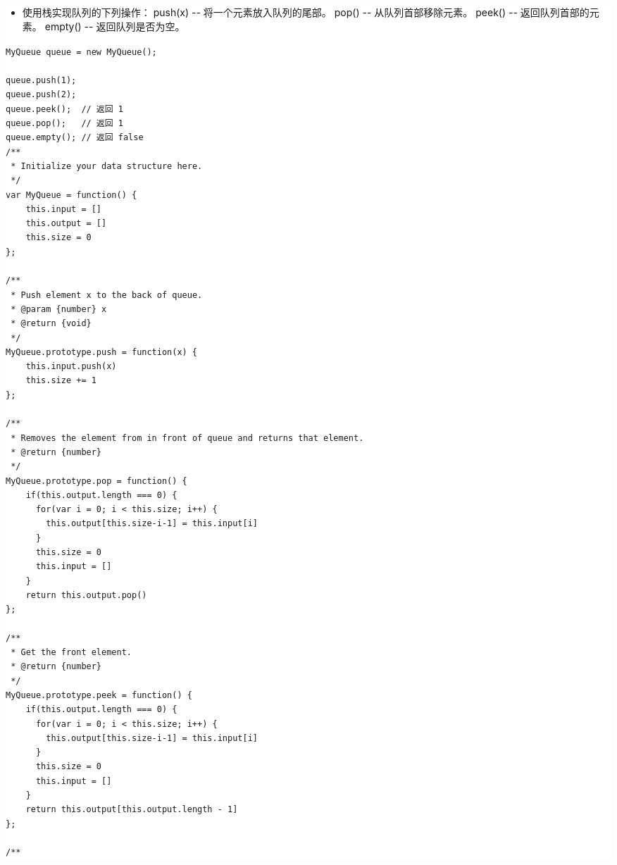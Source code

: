 - 使用栈实现队列的下列操作：
  push(x) -- 将一个元素放入队列的尾部。
  pop() -- 从队列首部移除元素。
  peek() -- 返回队列首部的元素。
  empty() -- 返回队列是否为空。

```
MyQueue queue = new MyQueue();

queue.push(1);
queue.push(2);  
queue.peek();  // 返回 1
queue.pop();   // 返回 1
queue.empty(); // 返回 false
/**
 * Initialize your data structure here.
 */
var MyQueue = function() {
    this.input = []
    this.output = []
    this.size = 0
};

/**
 * Push element x to the back of queue.
 * @param {number} x
 * @return {void}
 */
MyQueue.prototype.push = function(x) {
    this.input.push(x)
    this.size += 1
};

/**
 * Removes the element from in front of queue and returns that element.
 * @return {number}
 */
MyQueue.prototype.pop = function() {
    if(this.output.length === 0) {
      for(var i = 0; i < this.size; i++) {
        this.output[this.size-i-1] = this.input[i]
      }   
      this.size = 0
      this.input = []
    }
    return this.output.pop()
};

/**
 * Get the front element.
 * @return {number}
 */
MyQueue.prototype.peek = function() {
    if(this.output.length === 0) {
      for(var i = 0; i < this.size; i++) {
        this.output[this.size-i-1] = this.input[i]
      }   
      this.size = 0
      this.input = []
    }
    return this.output[this.output.length - 1]
};

/**
```